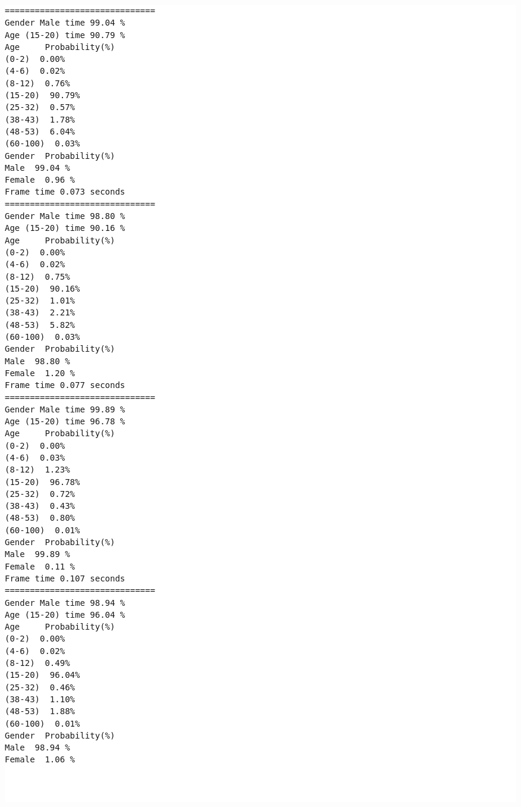 <pre>
==============================
Gender Male time 99.04 %
Age (15-20) time 90.79 %
Age     Probability(%)
(0-2)  0.00%
(4-6)  0.02%
(8-12)  0.76%
(15-20)  90.79%
(25-32)  0.57%
(38-43)  1.78%
(48-53)  6.04%
(60-100)  0.03%
Gender  Probability(%)
Male  99.04 %
Female  0.96 %
Frame time 0.073 seconds
==============================
Gender Male time 98.80 %
Age (15-20) time 90.16 %
Age     Probability(%)
(0-2)  0.00%
(4-6)  0.02%
(8-12)  0.75%
(15-20)  90.16%
(25-32)  1.01%
(38-43)  2.21%
(48-53)  5.82%
(60-100)  0.03%
Gender  Probability(%)
Male  98.80 %
Female  1.20 %
Frame time 0.077 seconds
==============================
Gender Male time 99.89 %
Age (15-20) time 96.78 %
Age     Probability(%)
(0-2)  0.00%
(4-6)  0.03%
(8-12)  1.23%
(15-20)  96.78%
(25-32)  0.72%
(38-43)  0.43%
(48-53)  0.80%
(60-100)  0.01%
Gender  Probability(%)
Male  99.89 %
Female  0.11 %
Frame time 0.107 seconds
==============================
Gender Male time 98.94 %
Age (15-20) time 96.04 %
Age     Probability(%)
(0-2)  0.00%
(4-6)  0.02%
(8-12)  0.49%
(15-20)  96.04%
(25-32)  0.46%
(38-43)  1.10%
(48-53)  1.88%
(60-100)  0.01%
Gender  Probability(%)
Male  98.94 %
Female  1.06 %